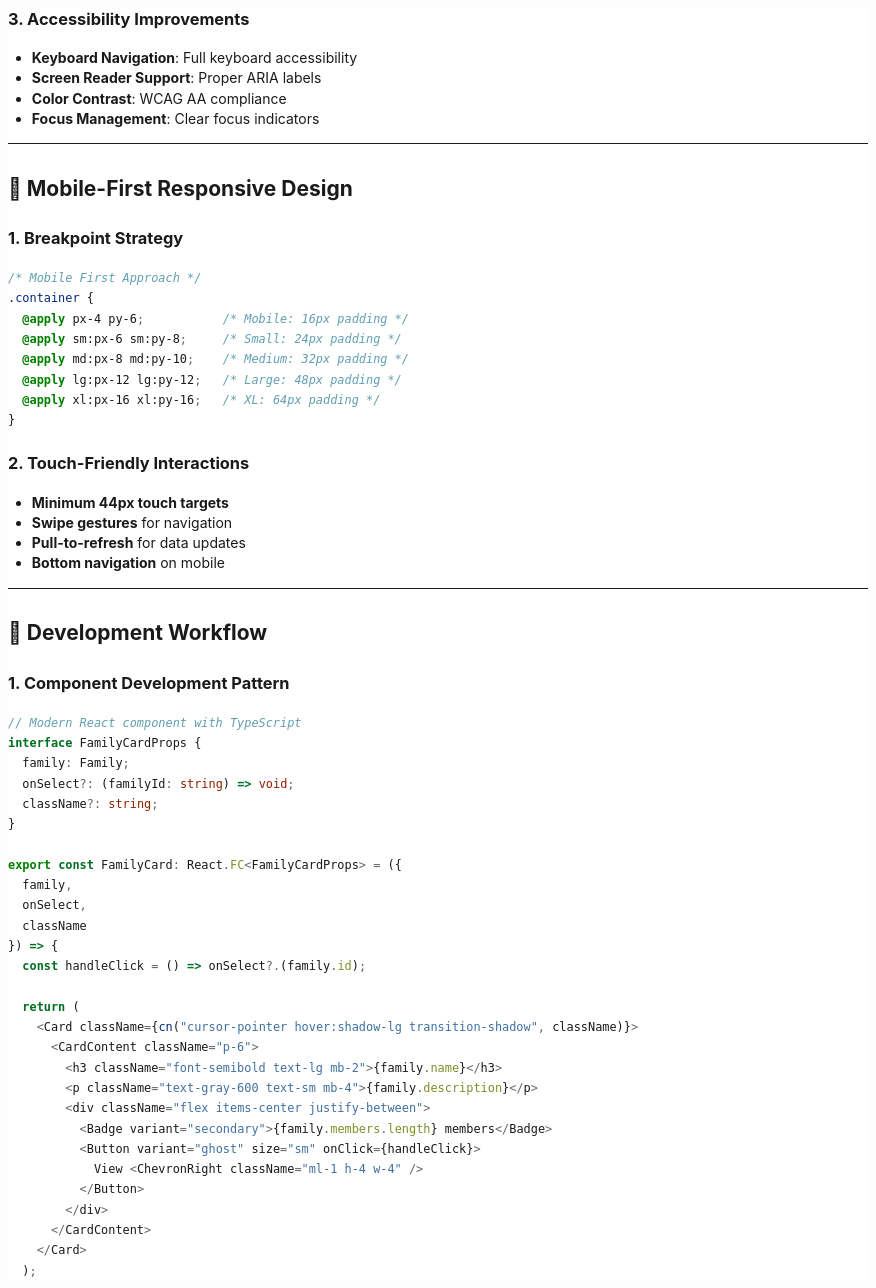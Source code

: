### 3. Accessibility Improvements
- **Keyboard Navigation**: Full keyboard accessibility
- **Screen Reader Support**: Proper ARIA labels
- **Color Contrast**: WCAG AA compliance
- **Focus Management**: Clear focus indicators

---

## 📱 Mobile-First Responsive Design

### 1. Breakpoint Strategy
```css
/* Mobile First Approach */
.container {
  @apply px-4 py-6;           /* Mobile: 16px padding */
  @apply sm:px-6 sm:py-8;     /* Small: 24px padding */
  @apply md:px-8 md:py-10;    /* Medium: 32px padding */
  @apply lg:px-12 lg:py-12;   /* Large: 48px padding */
  @apply xl:px-16 xl:py-16;   /* XL: 64px padding */ 
}
```

### 2. Touch-Friendly Interactions
- **Minimum 44px touch targets**
- **Swipe gestures** for navigation
- **Pull-to-refresh** for data updates  
- **Bottom navigation** on mobile

---

## 🔧 Development Workflow

### 1. Component Development Pattern
```typescript
// Modern React component with TypeScript
interface FamilyCardProps {
  family: Family;
  onSelect?: (familyId: string) => void;
  className?: string;
}

export const FamilyCard: React.FC<FamilyCardProps> = ({ 
  family, 
  onSelect, 
  className 
}) => {
  const handleClick = () => onSelect?.(family.id);
  
  return (
    <Card className={cn("cursor-pointer hover:shadow-lg transition-shadow", className)}>
      <CardContent className="p-6">
        <h3 className="font-semibold text-lg mb-2">{family.name}</h3>
        <p className="text-gray-600 text-sm mb-4">{family.description}</p>
        <div className="flex items-center justify-between">
          <Badge variant="secondary">{family.members.length} members</Badge>
          <Button variant="ghost" size="sm" onClick={handleClick}>
            View <ChevronRight className="ml-1 h-4 w-4" />
          </Button>
        </div>
      </CardContent>
    </Card>
  );
```